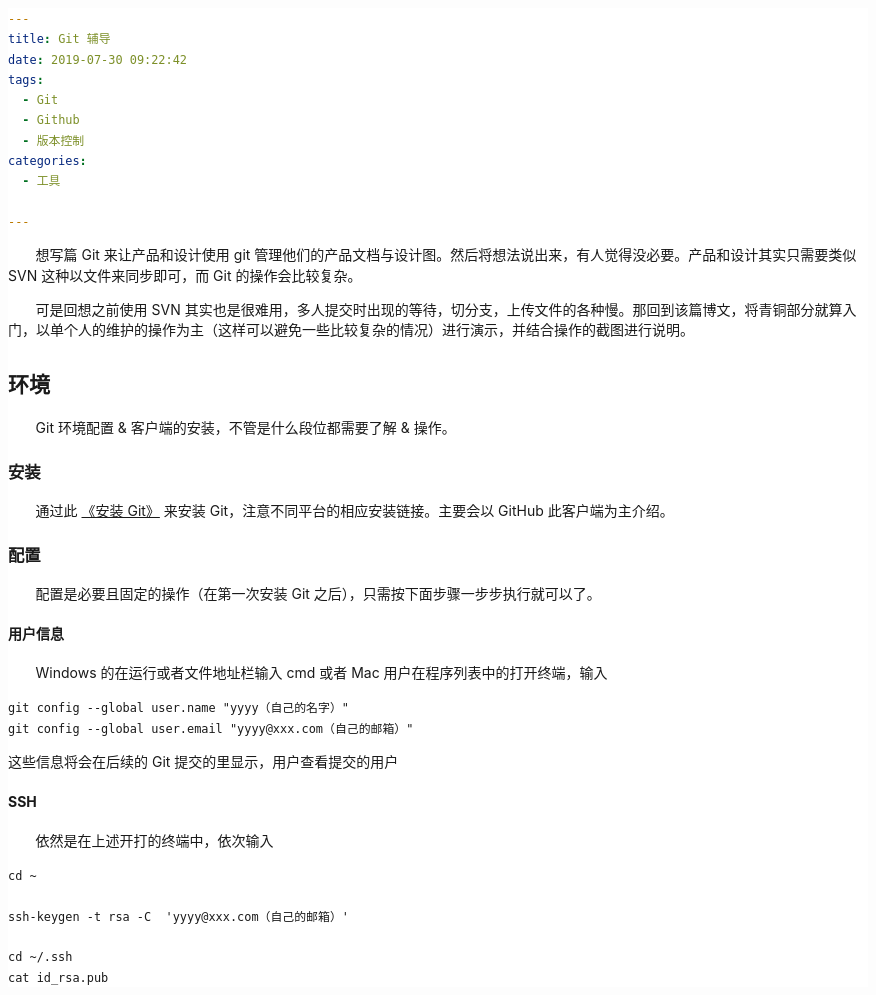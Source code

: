 ```yaml
---
title: Git 辅导
date: 2019-07-30 09:22:42
tags: 
  - Git
  - Github
  - 版本控制
categories:
  - 工具
  
---
```


&nbsp;&nbsp;&nbsp;&nbsp;&nbsp;&nbsp;&nbsp;想写篇 Git 来让产品和设计使用 git 管理他们的产品文档与设计图。然后将想法说出来，有人觉得没必要。产品和设计其实只需要类似 SVN 这种以文件来同步即可，而 Git 的操作会比较复杂。  

&nbsp;&nbsp;&nbsp;&nbsp;&nbsp;&nbsp;&nbsp;可是回想之前使用 SVN 其实也是很难用，多人提交时出现的等待，切分支，上传文件的各种慢。那回到该篇博文，将青铜部分就算入门，以单个人的维护的操作为主（这样可以避免一些比较复杂的情况）进行演示，并结合操作的截图进行说明。



## 环境

&nbsp;&nbsp;&nbsp;&nbsp;&nbsp;&nbsp;&nbsp;Git 环境配置 & 客户端的安装，不管是什么段位都需要了解 & 操作。

### 安装

&nbsp;&nbsp;&nbsp;&nbsp;&nbsp;&nbsp;&nbsp;通过此 [《安装 Git》](https://git-scm.com/book/zh/v2/%E8%B5%B7%E6%AD%A5-%E5%AE%89%E8%A3%85-Git) 来安装 Git，注意不同平台的相应安装链接。主要会以 GitHub 此客户端为主介绍。 

### 配置

&nbsp;&nbsp;&nbsp;&nbsp;&nbsp;&nbsp;&nbsp;配置是必要且固定的操作（在第一次安装 Git 之后），只需按下面步骤一步步执行就可以了。

#### 用户信息

&nbsp;&nbsp;&nbsp;&nbsp;&nbsp;&nbsp;&nbsp;Windows 的在运行或者文件地址栏输入 cmd 或者 Mac 用户在程序列表中的打开终端，输入

~~~
git config --global user.name "yyyy（自己的名字）"
git config --global user.email "yyyy@xxx.com（自己的邮箱）"
~~~

这些信息将会在后续的 Git 提交的里显示，用户查看提交的用户

#### SSH

&nbsp;&nbsp;&nbsp;&nbsp;&nbsp;&nbsp;&nbsp;依然是在上述开打的终端中，依次输入

~~~
cd ~

ssh-keygen -t rsa -C  'yyyy@xxx.com（自己的邮箱）'

cd ~/.ssh
cat id_rsa.pub
~~~
